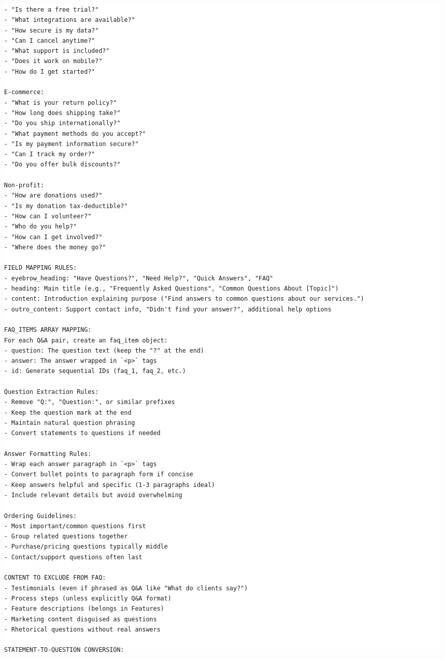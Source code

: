 ```
- "Is there a free trial?"
- "What integrations are available?"
- "How secure is my data?"
- "Can I cancel anytime?"
- "What support is included?"
- "Does it work on mobile?"
- "How do I get started?"

E-commerce:
- "What is your return policy?"
- "How long does shipping take?"
- "Do you ship internationally?"
- "What payment methods do you accept?"
- "Is my payment information secure?"
- "Can I track my order?"
- "Do you offer bulk discounts?"

Non-profit:
- "How are donations used?"
- "Is my donation tax-deductible?"
- "How can I volunteer?"
- "Who do you help?"
- "How can I get involved?"
- "Where does the money go?"

FIELD MAPPING RULES:
- eyebrow_heading: "Have Questions?", "Need Help?", "Quick Answers", "FAQ"
- heading: Main title (e.g., "Frequently Asked Questions", "Common Questions About [Topic]")
- content: Introduction explaining purpose ("Find answers to common questions about our services.")
- outro_content: Support contact info, "Didn't find your answer?", additional help options

FAQ_ITEMS ARRAY MAPPING:
For each Q&A pair, create an faq_item object:
- question: The question text (keep the "?" at the end)
- answer: The answer wrapped in `<p>` tags
- id: Generate sequential IDs (faq_1, faq_2, etc.)

Question Extraction Rules:
- Remove "Q:", "Question:", or similar prefixes
- Keep the question mark at the end
- Maintain natural question phrasing
- Convert statements to questions if needed

Answer Formatting Rules:
- Wrap each answer paragraph in `<p>` tags
- Convert bullet points to paragraph form if concise
- Keep answers helpful and specific (1-3 paragraphs ideal)
- Include relevant details but avoid overwhelming

Ordering Guidelines:
- Most important/common questions first
- Group related questions together
- Purchase/pricing questions typically middle
- Contact/support questions often last

CONTENT TO EXCLUDE FROM FAQ:
- Testimonials (even if phrased as Q&A like "What do clients say?")
- Process steps (unless explicitly Q&A format)
- Feature descriptions (belongs in Features)
- Marketing content disguised as questions
- Rhetorical questions without real answers

STATEMENT-TO-QUESTION CONVERSION:
```